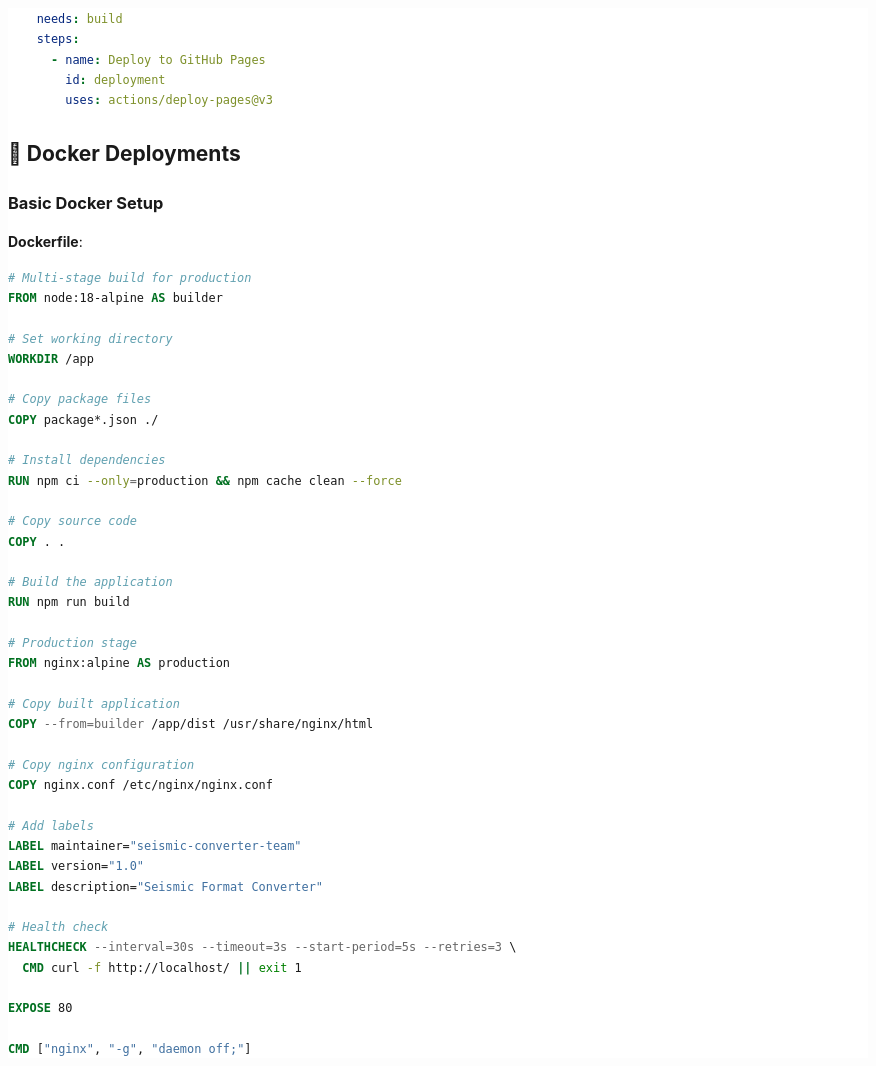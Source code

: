 ```yaml
    needs: build
    steps:
      - name: Deploy to GitHub Pages
        id: deployment
        uses: actions/deploy-pages@v3
```

## 🐳 Docker Deployments

### **Basic Docker Setup**

**Dockerfile**:
```dockerfile
# Multi-stage build for production
FROM node:18-alpine AS builder

# Set working directory
WORKDIR /app

# Copy package files
COPY package*.json ./

# Install dependencies
RUN npm ci --only=production && npm cache clean --force

# Copy source code
COPY . .

# Build the application
RUN npm run build

# Production stage
FROM nginx:alpine AS production

# Copy built application
COPY --from=builder /app/dist /usr/share/nginx/html

# Copy nginx configuration
COPY nginx.conf /etc/nginx/nginx.conf

# Add labels
LABEL maintainer="seismic-converter-team"
LABEL version="1.0"
LABEL description="Seismic Format Converter"

# Health check
HEALTHCHECK --interval=30s --timeout=3s --start-period=5s --retries=3 \
  CMD curl -f http://localhost/ || exit 1

EXPOSE 80

CMD ["nginx", "-g", "daemon off;"]
```
